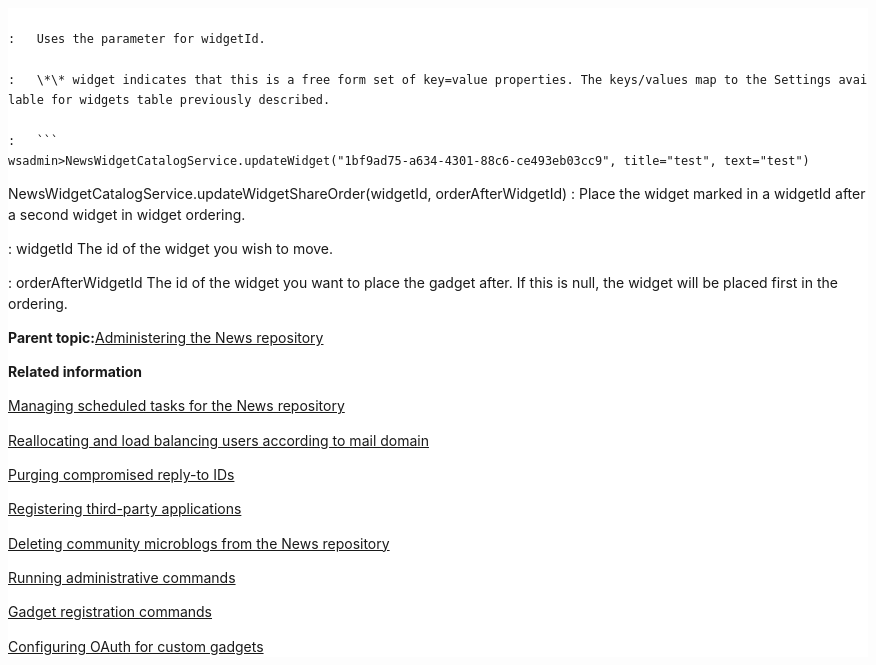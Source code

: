 ```

:   Uses the parameter for widgetId.

:   \*\* widget indicates that this is a free form set of key=value properties. The keys/values map to the Settings available for widgets table previously described.

:   ```
wsadmin>NewsWidgetCatalogService.updateWidget("1bf9ad75-a634-4301-88c6-ce493eb03cc9", title="test", text="test")
```

NewsWidgetCatalogService.updateWidgetShareOrder\(widgetId, orderAfterWidgetId\)
:   Place the widget marked in a widgetId after a second widget in widget ordering.

:   widgetId The id of the widget you wish to move.

:   orderAfterWidgetId The id of the widget you want to place the gadget after. If this is null, the widget will be placed first in the ordering.

**Parent topic:**[Administering the News repository](../admin/c_admin_news.md)

**Related information**  


[Managing scheduled tasks for the News repository](../admin/t_admin_news_manage_scheduler.md)

[Reallocating and load balancing users according to mail domain](../admin/t_admin_news_load_balance_users.md)

[Purging compromised reply-to IDs](../admin/t_admin_news_purge_replyto_ids.md)

[Registering third-party applications](../admin/t_admin_news_enable_third-party_apps.md)

[Deleting community microblogs from the News repository](../admin/t_admin_news_delete_community_microblogs.md)

[Running administrative commands](../admin/t_admin_common_edit_admin_props.md)

[Gadget registration commands](../admin/r_admin_gadget_reg_ws_commands.md)

[Configuring OAuth for custom gadgets](../customize/r_admin_common_oauth_config_homepage_gadgets.md)


